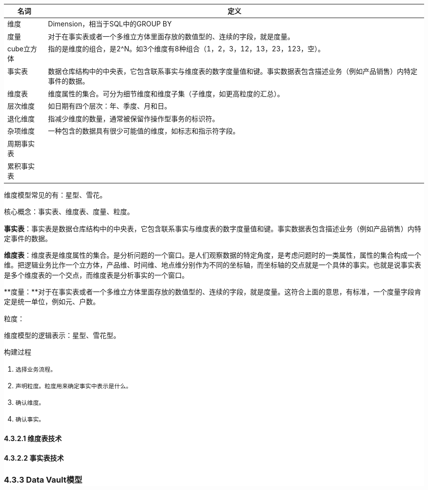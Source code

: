 | 名词       | 定义                                                         |
| ---------- | ------------------------------------------------------------ |
| 维度       | Dimension，相当于SQL中的GROUP BY                             |
| 度量       | 对于在事实表或者一个多维立方体里面存放的数值型的、连续的字段，就是度量。 |
| cube立方体 | 指的是维度的组合，是2^N。如3个维度有8种组合（1，2，3，12，13，23，123，空）。 |
| 事实表     | 数据仓库结构中的中央表，它包含联系事实与维度表的数字度量值和键。事实数据表包含描述业务（例如产品销售）内特定事件的数据。 |
| 维度表     | 维度属性的集合。可分为细节维度和维度子集（子维度，如更高粒度的汇总）。 |
| 层次维度   | 如日期有四个层次：年、季度、月和日。                         |
| 退化维度   | 指减少维度的数量，通常被保留作操作型事务的标识符。           |
| 杂项维度   | 一种包含的数据具有很少可能值的维度，如标志和指示符字段。     |
| 周期事实表 |                                                              |
| 累积事实表 |                                                              |

 

维度模型常见的有：星型、雪花。

核心概念：事实表、维度表、度量、粒度。

**事实表**：事实表是数据仓库结构中的中央表，它包含联系事实与维度表的数字度量值和键。事实数据表包含描述业务（例如产品销售）内特定事件的数据。

**维度表**：维度表是维度属性的集合。是分析问题的一个窗口。是人们观察数据的特定角度，是考虑问题时的一类属性，属性的集合构成一个维。把逻辑业务比作一个立方体，产品维、时间维、地点维分别作为不同的坐标轴，而坐标轴的交点就是一个具体的事实。也就是说事实表是多个维度表的一个交点，而维度表是分析事实的一个窗口。

**度量：**对于在事实表或者一个多维立方体里面存放的数值型的、连续的字段，就是度量。这符合上面的意思，有标准，一个度量字段肯定是统一单位，例如元、户数。

粒度：

 

维度模型的逻辑表示：星型、雪花型。

构建过程

1)     选择业务流程。

2)     声明粒度。粒度用来确定事实中表示是什么。

3)     确认维度。

4)     确认事实。

 

#### 4.3.2.1 维度表技术

 

#### 4.3.2.2 事实表技术

 

### 4.3.3 Data Vault模型
